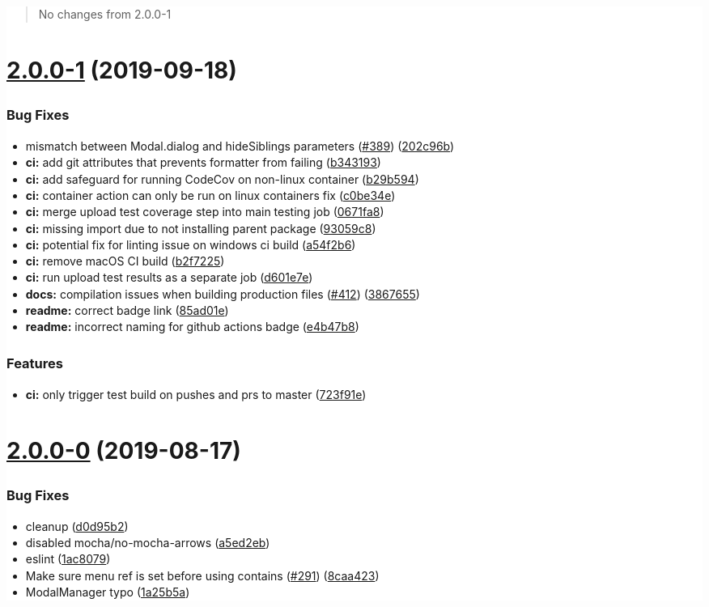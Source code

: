 > No changes from 2.0.0-1

# [2.0.0-1](https://github.com/react-bootstrap/react-overlays/compare/v2.0.0-0...v2.0.0-1) (2019-09-18)

### Bug Fixes

- mismatch between Modal.dialog and hideSiblings parameters ([#389](https://github.com/react-bootstrap/react-overlays/issues/389)) ([202c96b](https://github.com/react-bootstrap/react-overlays/commit/202c96ba970c87394f245fcef914e94bd8a59a8b))
- **ci:** add git attributes that prevents formatter from failing ([b343193](https://github.com/react-bootstrap/react-overlays/commit/b343193fb30e70cc276ec979e75aafc3001c24b2))
- **ci:** add safeguard for running CodeCov on non-linux container ([b29b594](https://github.com/react-bootstrap/react-overlays/commit/b29b5941fca3a367f68e0ae044b4e9a2e5b1022e))
- **ci:** container action can only be run on linux containers fix ([c0be34e](https://github.com/react-bootstrap/react-overlays/commit/c0be34e1560384d4c10b390999840fe86e2c8e14))
- **ci:** merge upload test coverage step into main testing job ([0671fa8](https://github.com/react-bootstrap/react-overlays/commit/0671fa828b1e8eeeecb0c098883b4e7339b93a17))
- **ci:** missing import due to not installing parent package ([93059c8](https://github.com/react-bootstrap/react-overlays/commit/93059c89b090dc710c544d03d678d01d1c89205a))
- **ci:** potential fix for linting issue on windows ci build ([a54f2b6](https://github.com/react-bootstrap/react-overlays/commit/a54f2b6931c6b7499bdc599208de57ca636014bb))
- **ci:** remove macOS CI build ([b2f7225](https://github.com/react-bootstrap/react-overlays/commit/b2f7225cb74f1b0fd3e1a3a77ba016ffa615d539))
- **ci:** run upload test results as a separate job ([d601e7e](https://github.com/react-bootstrap/react-overlays/commit/d601e7eb590cc16b0187b6380949df305b1a210b))
- **docs:** compilation issues when building production files ([#412](https://github.com/react-bootstrap/react-overlays/issues/412)) ([3867655](https://github.com/react-bootstrap/react-overlays/commit/3867655aa5f61c053cdc7c682cdf8e893af6b232))
- **readme:** correct badge link ([85ad01e](https://github.com/react-bootstrap/react-overlays/commit/85ad01e6550cdcd4da179a497bdcf3ab26f2d80a))
- **readme:** incorrect naming for github actions badge ([e4b47b8](https://github.com/react-bootstrap/react-overlays/commit/e4b47b83fb57bd23b993c5f3c7efc33a1eb955a7))

### Features

- **ci:** only trigger test build on pushes and prs to master ([723f91e](https://github.com/react-bootstrap/react-overlays/commit/723f91eff173da54a4668663ed1aba8ee885389e))

# [2.0.0-0](https://github.com/react-bootstrap/react-overlays/compare/v1.2.0...v2.0.0-0) (2019-08-17)

### Bug Fixes

- cleanup ([d0d95b2](https://github.com/react-bootstrap/react-overlays/commit/d0d95b20037e0d6b93eba603e9d78980671bc3c3))
- disabled mocha/no-mocha-arrows ([a5ed2eb](https://github.com/react-bootstrap/react-overlays/commit/a5ed2ebfdceb52d1d0363e6609984726f697a561))
- eslint ([1ac8079](https://github.com/react-bootstrap/react-overlays/commit/1ac8079813d2ca1ce8569e99bd5cc0eba3e464f7))
- Make sure menu ref is set before using contains ([#291](https://github.com/react-bootstrap/react-overlays/issues/291)) ([8caa423](https://github.com/react-bootstrap/react-overlays/commit/8caa4236ac6d016676130d4a3258e77a3b04bd9b))
- ModalManager typo ([1a25b5a](https://github.com/react-bootstrap/react-overlays/commit/1a25b5a3cbdcea887949ca05e430b68944407502))
